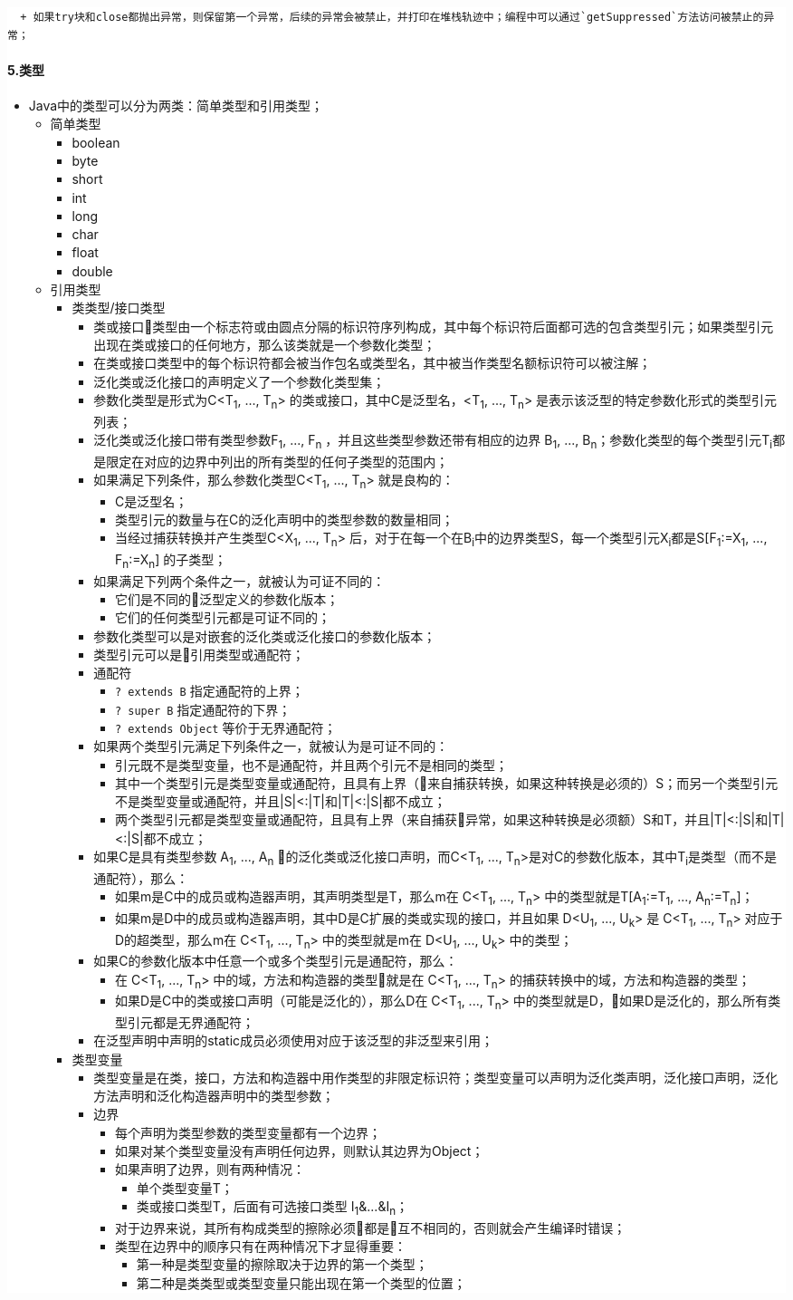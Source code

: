       + 如果try块和close都抛出异常，则保留第一个异常，后续的异常会被禁止，并打印在堆栈轨迹中；编程中可以通过`getSuppressed`方法访问被禁止的异常；
#### 5.类型
+ Java中的类型可以分为两类：简单类型和引用类型；
  + 简单类型
    + boolean
    + byte
    + short
    + int
    + long
    + char
    + float
    + double
  + 引用类型
    + 类类型/接口类型
      + 类或接口类型由一个标志符或由圆点分隔的标识符序列构成，其中每个标识符后面都可选的包含类型引元；如果类型引元出现在类或接口的任何地方，那么该类就是一个参数化类型；
      + 在类或接口类型中的每个标识符都会被当作包名或类型名，其中被当作类型名额标识符可以被注解；
      + 泛化类或泛化接口的声明定义了一个参数化类型集；
      + 参数化类型是形式为C<T<sub>1</sub>, ..., T<sub>n</sub>> 的类或接口，其中C是泛型名，<T<sub>1</sub>, ..., T<sub>n</sub>> 是表示该泛型的特定参数化形式的类型引元列表；
      + 泛化类或泛化接口带有类型参数F<sub>1</sub>, ..., F<sub>n</sub> ，并且这些类型参数还带有相应的边界 B<sub>1</sub>, ..., B<sub>n</sub>；参数化类型的每个类型引元T<sub>i</sub>都是限定在对应的边界中列出的所有类型的任何子类型的范围内；
      + 如果满足下列条件，那么参数化类型C<T<sub>1</sub>, ..., T<sub>n</sub>> 就是良构的：
        + C是泛型名；
        + 类型引元的数量与在C的泛化声明中的类型参数的数量相同；
        + 当经过捕获转换并产生类型C<X<sub>1</sub>, ..., T<sub>n</sub>> 后，对于在每一个在B<sub>i</sub>中的边界类型S，每一个类型引元X<sub>i</sub>都是S[F<sub>1</sub>:=X<sub>1</sub>, ..., F<sub>n</sub>:=X<sub>n</sub>] 的子类型；
      + 如果满足下列两个条件之一，就被认为可证不同的：
        + 它们是不同的泛型定义的参数化版本；
        + 它们的任何类型引元都是可证不同的；
      + 参数化类型可以是对嵌套的泛化类或泛化接口的参数化版本；
      + 类型引元可以是引用类型或通配符；
      + 通配符
        + `? extends B` 指定通配符的上界；
        + `? super B` 指定通配符的下界；
        + `? extends Object` 等价于无界通配符；
      + 如果两个类型引元满足下列条件之一，就被认为是可证不同的：
        + 引元既不是类型变量，也不是通配符，并且两个引元不是相同的类型；
        + 其中一个类型引元是类型变量或通配符，且具有上界（来自捕获转换，如果这种转换是必须的）S；而另一个类型引元不是类型变量或通配符，并且|S|<:|T|和|T|<:|S|都不成立；
        + 两个类型引元都是类型变量或通配符，且具有上界（来自捕获异常，如果这种转换是必须额）S和T，并且|T|<:|S|和|T|<:|S|都不成立；
      + 如果C是具有类型参数 A<sub>1</sub>, ..., A<sub>n</sub> 的泛化类或泛化接口声明，而C<T<sub>1</sub>, ..., T<sub>n</sub>>是对C的参数化版本，其中T<sub>i</sub>是类型（而不是通配符），那么：
        + 如果m是C中的成员或构造器声明，其声明类型是T，那么m在 C<T<sub>1</sub>, ..., T<sub>n</sub>> 中的类型就是T[A<sub>1</sub>:=T<sub>1</sub>, ..., A<sub>n</sub>:=T<sub>n</sub>]；
        + 如果m是D中的成员或构造器声明，其中D是C扩展的类或实现的接口，并且如果 D<U<sub>1</sub>, ..., U<sub>k</sub>> 是 C<T<sub>1</sub>, ..., T<sub>n</sub>> 对应于D的超类型，那么m在 C<T<sub>1</sub>, ..., T<sub>n</sub>> 中的类型就是m在 D<U<sub>1</sub>, ..., U<sub>k</sub>> 中的类型；
      + 如果C的参数化版本中任意一个或多个类型引元是通配符，那么：
        + 在 C<T<sub>1</sub>, ..., T<sub>n</sub>> 中的域，方法和构造器的类型就是在 C<T<sub>1</sub>, ..., T<sub>n</sub>> 的捕获转换中的域，方法和构造器的类型；
        + 如果D是C中的类或接口声明（可能是泛化的），那么D在 C<T<sub>1</sub>, ..., T<sub>n</sub>> 中的类型就是D，如果D是泛化的，那么所有类型引元都是无界通配符；
      + 在泛型声明中声明的static成员必须使用对应于该泛型的非泛型来引用；
    + 类型变量
      + 类型变量是在类，接口，方法和构造器中用作类型的非限定标识符；类型变量可以声明为泛化类声明，泛化接口声明，泛化方法声明和泛化构造器声明中的类型参数；
      + 边界
        + 每个声明为类型参数的类型变量都有一个边界；
        + 如果对某个类型变量没有声明任何边界，则默认其边界为Object；
        + 如果声明了边界，则有两种情况：
          + 单个类型变量T；
          + 类或接口类型T，后面有可选接口类型 I<sub>1</sub>&...&I<sub>n</sub>；
        + 对于边界来说，其所有构成类型的擦除必须都是互不相同的，否则就会产生编译时错误；
        + 类型在边界中的顺序只有在两种情况下才显得重要：
          + 第一种是类型变量的擦除取决于边界的第一个类型；
          + 第二种是类类型或类型变量只能出现在第一个类型的位置；